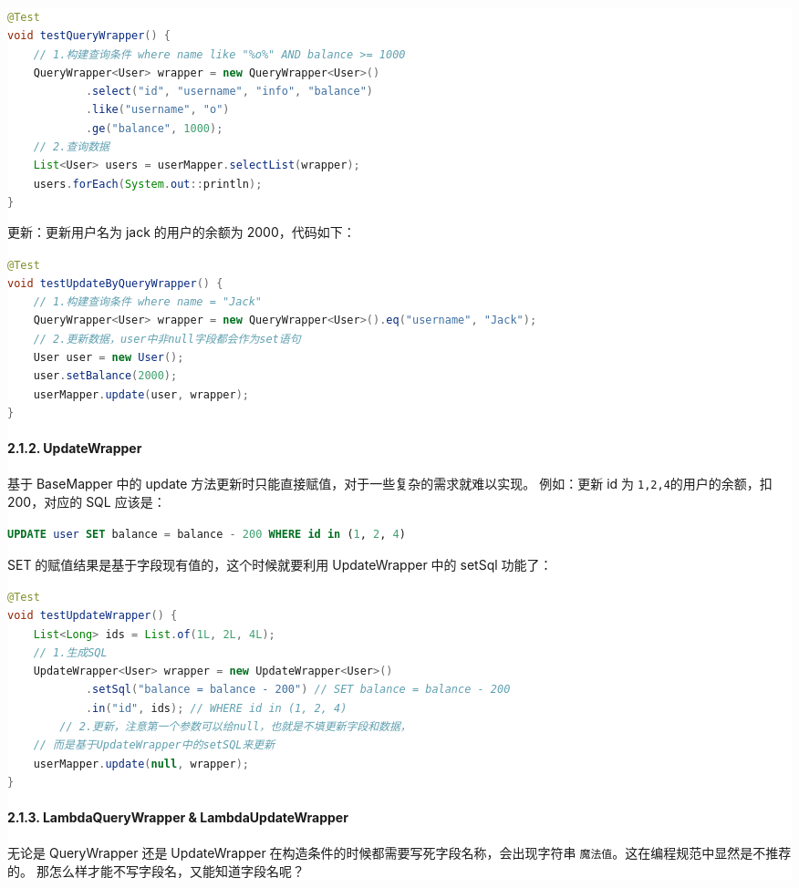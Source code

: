 ```java
@Test
void testQueryWrapper() {
    // 1.构建查询条件 where name like "%o%" AND balance >= 1000
    QueryWrapper<User> wrapper = new QueryWrapper<User>()
            .select("id", "username", "info", "balance")
            .like("username", "o")
            .ge("balance", 1000);
    // 2.查询数据
    List<User> users = userMapper.selectList(wrapper);
    users.forEach(System.out::println);
}
```

更新：更新用户名为 jack 的用户的余额为 2000，代码如下：

```java
@Test
void testUpdateByQueryWrapper() {
    // 1.构建查询条件 where name = "Jack"
    QueryWrapper<User> wrapper = new QueryWrapper<User>().eq("username", "Jack");
    // 2.更新数据，user中非null字段都会作为set语句
    User user = new User();
    user.setBalance(2000);
    userMapper.update(user, wrapper);
}
```

#### 2.1.2. UpdateWrapper

基于 BaseMapper 中的 update 方法更新时只能直接赋值，对于一些复杂的需求就难以实现。
例如：更新 id 为 `1,2,4`的用户的余额，扣 200，对应的 SQL 应该是：

```sql
UPDATE user SET balance = balance - 200 WHERE id in (1, 2, 4)
```

SET 的赋值结果是基于字段现有值的，这个时候就要利用 UpdateWrapper 中的 setSql 功能了：

```java
@Test
void testUpdateWrapper() {
    List<Long> ids = List.of(1L, 2L, 4L);
    // 1.生成SQL
    UpdateWrapper<User> wrapper = new UpdateWrapper<User>()
            .setSql("balance = balance - 200") // SET balance = balance - 200
            .in("id", ids); // WHERE id in (1, 2, 4)
        // 2.更新，注意第一个参数可以给null，也就是不填更新字段和数据，
    // 而是基于UpdateWrapper中的setSQL来更新
    userMapper.update(null, wrapper);
}
```

#### 2.1.3. LambdaQueryWrapper & LambdaUpdateWrapper

无论是 QueryWrapper 还是 UpdateWrapper 在构造条件的时候都需要写死字段名称，会出现字符串 `魔法值`。这在编程规范中显然是不推荐的。
那怎么样才能不写字段名，又能知道字段名呢？
